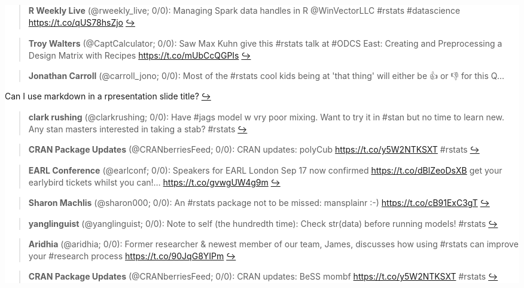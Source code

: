 


> **R Weekly Live** (@rweekly_live; 0/0): Managing Spark data handles in R @WinVectorLLC #rstats #datascience https://t.co/qUS78hsZjo  [&#8618;](https://twitter.com/dataandme/status/868094117133393921)




> **Troy Walters** (@CaptCalculator; 0/0): Saw Max Kuhn give this #rstats talk  at #ODCS East: Creating and Preprocessing a Design Matrix with Recipes 
https://t.co/mUbCcQGPIs  [&#8618;](https://twitter.com/dataandme/status/868077964096929792)




> **Jonathan Carroll** (@carroll_jono; 0/0): Most of the #rstats cool kids being at 'that thing' will either be 👍 or 👎 for this Q...
>
Can I use markdown in a rpresentation slide title?  [&#8618;](https://twitter.com/dataandme/status/868071613832470528)




> **clark rushing** (@clarkrushing; 0/0): Have #jags model w vry poor mixing. Want to try it in #stan but no time to learn new. Any stan masters interested in taking a stab? #rstats  [&#8618;](https://twitter.com/dataandme/status/868069731043037184)




> **CRAN Package Updates** (@CRANberriesFeed; 0/0): CRAN updates: polyCub https://t.co/y5W2NTKSXT #rstats  [&#8618;](https://twitter.com/dataandme/status/868059684888080384)




> **EARL Conference** (@earlconf; 0/0): Speakers for EARL London Sep 17 now confirmed https://t.co/dBlZeoDsXB  get your earlybird tickets whilst you can!… https://t.co/gvwgUW4g9m  [&#8618;](https://twitter.com/dataandme/status/868056374638518276)




> **Sharon Machlis** (@sharon000; 0/0): An #rstats package not to be missed: mansplainr :-) https://t.co/cB91ExC3gT  [&#8618;](https://twitter.com/dataandme/status/868054343542611969)




> **yanglinguist** (@yanglinguist; 0/0): Note to self (the hundredth time): Check str(data) before running models! #rstats  [&#8618;](https://twitter.com/dataandme/status/868051271701463040)




> **Aridhia** (@aridhia; 0/0): Former researcher &amp; newest member of our team, James, discusses how using #rstats can improve your #research process https://t.co/90JqG8YIPm  [&#8618;](https://twitter.com/dataandme/status/868049204312248320)




> **CRAN Package Updates** (@CRANberriesFeed; 0/0): CRAN updates: BeSS mombf https://t.co/y5W2NTKSXT #rstats  [&#8618;](https://twitter.com/dataandme/status/868044597599064066)


